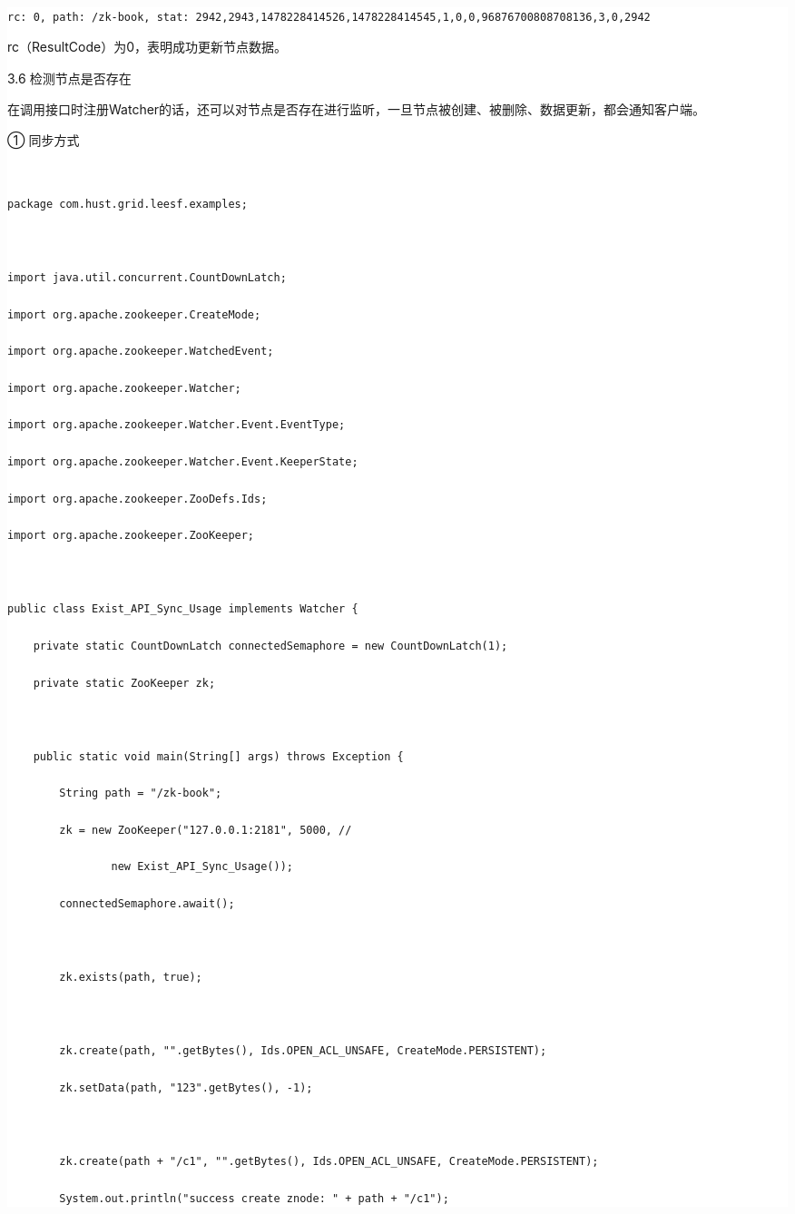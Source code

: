     rc: 0, path: /zk-book, stat: 2942,2943,1478228414526,1478228414545,1,0,0,96876700808708136,3,0,2942

rc（ResultCode）为0，表明成功更新节点数据。

3.6 检测节点是否存在

在调用接口时注册Watcher的话，还可以对节点是否存在进行监听，一旦节点被创建、被删除、数据更新，都会通知客户端。

① 同步方式

![]()![]()

    
    
    package com.hust.grid.leesf.examples;

    

    import java.util.concurrent.CountDownLatch;

    import org.apache.zookeeper.CreateMode;

    import org.apache.zookeeper.WatchedEvent;

    import org.apache.zookeeper.Watcher;

    import org.apache.zookeeper.Watcher.Event.EventType;

    import org.apache.zookeeper.Watcher.Event.KeeperState;

    import org.apache.zookeeper.ZooDefs.Ids;

    import org.apache.zookeeper.ZooKeeper;

    

    public class Exist_API_Sync_Usage implements Watcher {

        private static CountDownLatch connectedSemaphore = new CountDownLatch(1);

        private static ZooKeeper zk;

    

        public static void main(String[] args) throws Exception {

            String path = "/zk-book";

            zk = new ZooKeeper("127.0.0.1:2181", 5000, //

                    new Exist_API_Sync_Usage());

            connectedSemaphore.await();

    

            zk.exists(path, true);

    

            zk.create(path, "".getBytes(), Ids.OPEN_ACL_UNSAFE, CreateMode.PERSISTENT);

            zk.setData(path, "123".getBytes(), -1);

    

            zk.create(path + "/c1", "".getBytes(), Ids.OPEN_ACL_UNSAFE, CreateMode.PERSISTENT);

            System.out.println("success create znode: " + path + "/c1");
